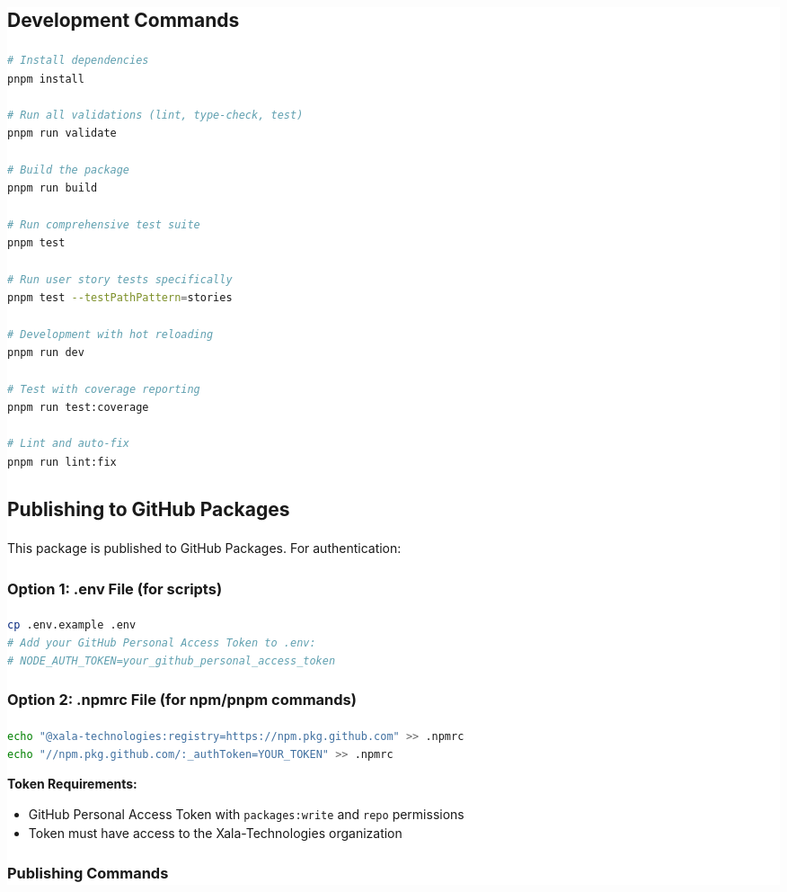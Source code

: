 ## Development Commands

```bash
# Install dependencies
pnpm install

# Run all validations (lint, type-check, test)
pnpm run validate

# Build the package
pnpm run build

# Run comprehensive test suite
pnpm test

# Run user story tests specifically
pnpm test --testPathPattern=stories

# Development with hot reloading
pnpm run dev

# Test with coverage reporting
pnpm run test:coverage

# Lint and auto-fix
pnpm run lint:fix
```

## Publishing to GitHub Packages

This package is published to GitHub Packages. For authentication:

### Option 1: .env File (for scripts)

```bash
cp .env.example .env
# Add your GitHub Personal Access Token to .env:
# NODE_AUTH_TOKEN=your_github_personal_access_token
```

### Option 2: .npmrc File (for npm/pnpm commands)

```bash
echo "@xala-technologies:registry=https://npm.pkg.github.com" >> .npmrc
echo "//npm.pkg.github.com/:_authToken=YOUR_TOKEN" >> .npmrc
```

**Token Requirements:**

- GitHub Personal Access Token with `packages:write` and `repo` permissions
- Token must have access to the Xala-Technologies organization

### Publishing Commands
